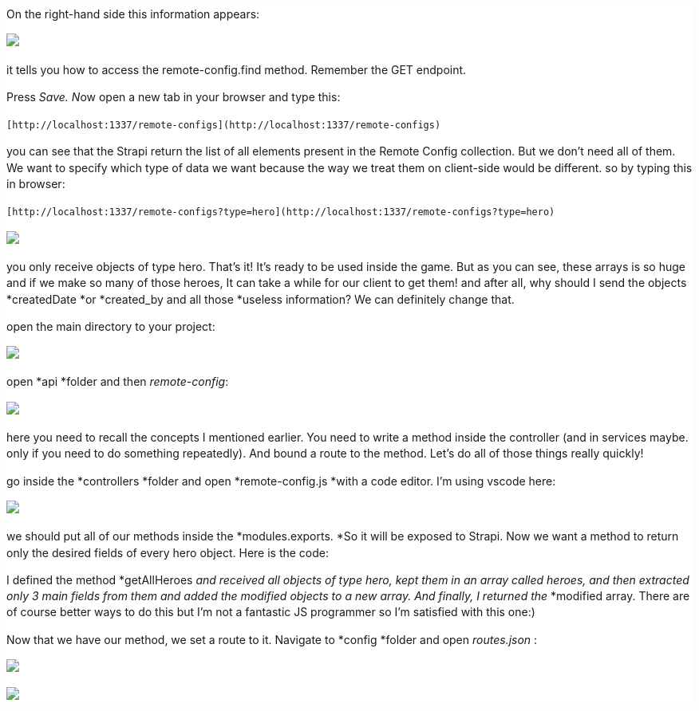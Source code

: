 On the right-hand side this information appears:

![](https://cdn-images-1.medium.com/max/2000/1*d2mLYf0tQDqH95jGKGJMkw.png)

it tells you how to access the remote-config.find method. Remember the GET endpoint.

Press *Save. N*ow open a new tab in your browser and type this:

    [http://localhost:1337/remote-configs](http://localhost:1337/remote-configs)

you can see that the Strapi return the list of all elements present in the Remote Config collection. But we don’t need all of them. We want to specify which type of data we want because the way we treat them on client-side would be different. so by typing this in browser:

    [http://localhost:1337/remote-configs?type=hero](http://localhost:1337/remote-configs?type=hero)

![](https://cdn-images-1.medium.com/max/3840/1*KIoA8D9J1H3_p9w7KErM6Q.png)

you only receive objects of type hero. That’s it! It’s ready to be used inside the game. But as you can see, these arrays is so huge and if we make so many of those heroes, It can take a while for our client to get them! and after all, why should I send the objects *createdDate *or *created_by and all those *useless information? We can definitely change that.

open the main directory to your project:

![](https://cdn-images-1.medium.com/max/2000/1*GWqbzlIOtWh8jusec-pTpA.png)

open *api *folder and then *remote-config*:

![](https://cdn-images-1.medium.com/max/2000/1*bIcYSVA8oaTRhkkAd8K41g.png)

here you need to recall the concepts I mentioned earlier. You need to write a method inside the controller (and in services maybe. only if you need to do something repeatedly). And bound a route to the method. Let’s do all of those things really quickly!

go inside the *controllers *folder and open *remote-config.js *with a code editor. I’m using vscode here:

![](https://cdn-images-1.medium.com/max/2694/1*bRdnmpUlup7LT1MiASjVHQ.png)

we should put all of our methods inside the *modules.exports. *So it will be exposed to Strapi. Now we want a method to return only the desired fields of every hero object. Here is the code:

<iframe src="https://medium.com/media/a29b91abe1ee7ad5fc4cdbc2e8fb1cb2" frameborder=0></iframe>

I defined the method *getAllHeroes *and received all objects of type *hero*, kept them in an array called *heroes,* and then extracted only 3 main fields from them and added the modified objects to a new array. And finally, I returned the* *modified array. There are of course better ways to do this but I’m not a fantastic JS programmer so I’m satisfied with this one:)

Now that we have our method, we set a route to it. Navigate to *config *folder and open *routes.json* :

![](https://cdn-images-1.medium.com/max/NaN/1*bIcYSVA8oaTRhkkAd8K41g.png)

![](https://cdn-images-1.medium.com/max/2882/1*88xwhhPfOqPXFhm_HKCEuw.png)
